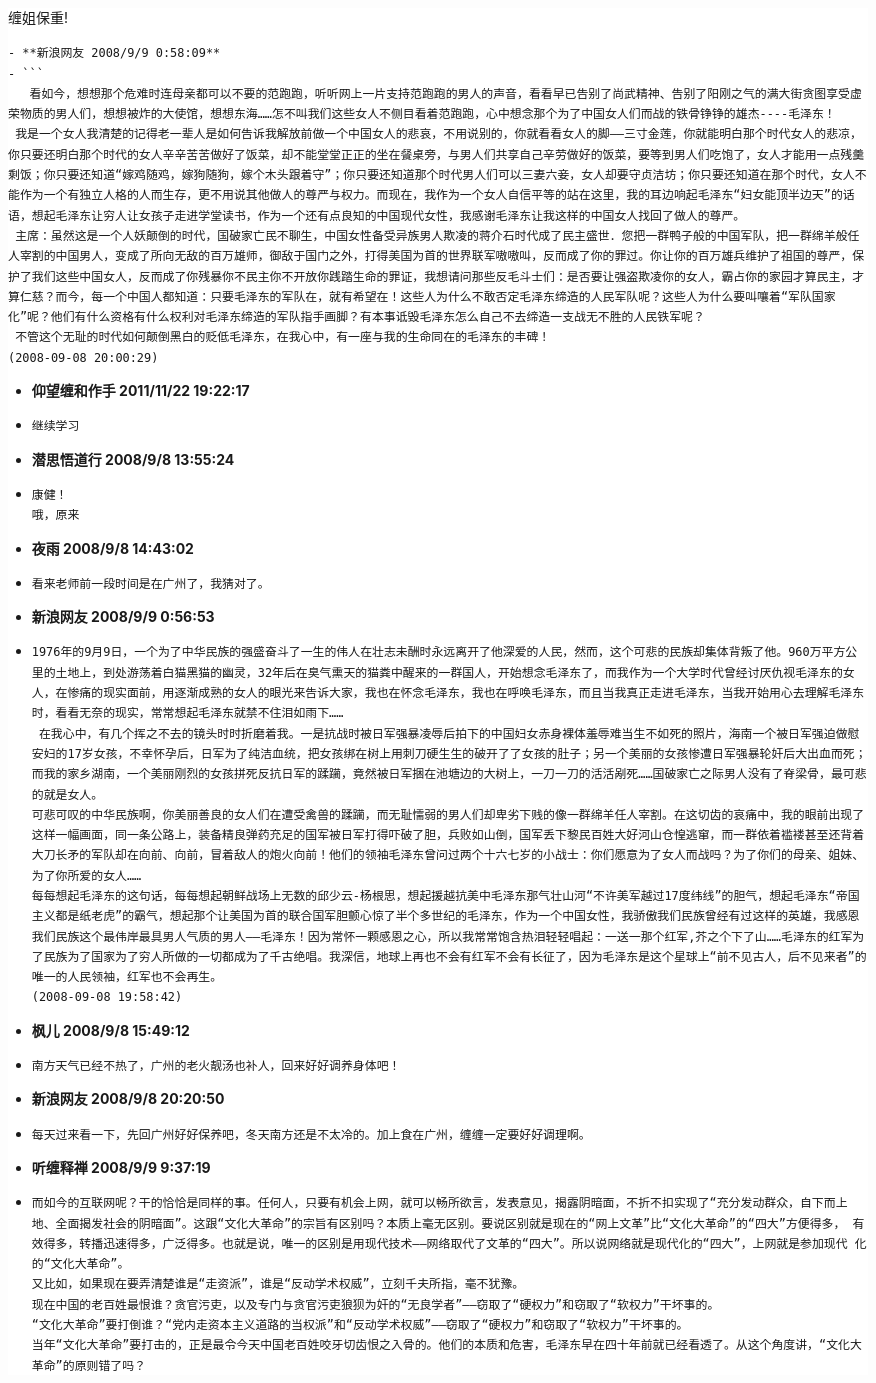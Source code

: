  缠姐保重!
  ```
- **新浪网友 2008/9/9 0:58:09**
- ```
     看如今，想想那个危难时连母亲都可以不要的范跑跑，听听网上一片支持范跑跑的男人的声音，看看早已告别了尚武精神、告别了阳刚之气的满大街贪图享受虚荣物质的男人们，想想被炸的大使馆，想想东海……怎不叫我们这些女人不侧目看着范跑跑，心中想念那个为了中国女人们而战的铁骨铮铮的雄杰----毛泽东！
   我是一个女人我清楚的记得老一辈人是如何告诉我解放前做一个中国女人的悲哀，不用说别的，你就看看女人的脚――三寸金莲，你就能明白那个时代女人的悲凉，你只要还明白那个时代的女人辛辛苦苦做好了饭菜，却不能堂堂正正的坐在餐桌旁，与男人们共享自己辛劳做好的饭菜，要等到男人们吃饱了，女人才能用一点残羹剩饭；你只要还知道“嫁鸡随鸡，嫁狗随狗，嫁个木头跟着守”；你只要还知道那个时代男人们可以三妻六妾，女人却要守贞洁坊；你只要还知道在那个时代，女人不能作为一个有独立人格的人而生存，更不用说其他做人的尊严与权力。而现在，我作为一个女人自信平等的站在这里，我的耳边响起毛泽东“妇女能顶半边天”的话语，想起毛泽东让穷人让女孩子走进学堂读书，作为一个还有点良知的中国现代女性，我感谢毛泽东让我这样的中国女人找回了做人的尊严。
   主席：虽然这是一个人妖颠倒的时代，国破家亡民不聊生，中国女性备受异族男人欺凌的蒋介石时代成了民主盛世．您把一群鸭子般的中国军队，把一群绵羊般任人宰割的中国男人，变成了所向无敌的百万雄师，御敌于国门之外，打得美国为首的世界联军嗷嗷叫，反而成了你的罪过。你让你的百万雄兵维护了祖国的尊严，保护了我们这些中国女人，反而成了你残暴你不民主你不开放你践踏生命的罪证，我想请问那些反毛斗士们：是否要让强盗欺凌你的女人，霸占你的家园才算民主，才算仁慈？而今，每一个中国人都知道：只要毛泽东的军队在，就有希望在！这些人为什么不敢否定毛泽东缔造的人民军队呢？这些人为什么要叫嚷着“军队国家化”呢？他们有什么资格有什么权利对毛泽东缔造的军队指手画脚？有本事诋毁毛泽东怎么自己不去缔造一支战无不胜的人民铁军呢？
   不管这个无耻的时代如何颠倒黑白的贬低毛泽东，在我心中，有一座与我的生命同在的毛泽东的丰碑！
  (2008-09-08 20:00:29) 
  ```
- **仰望缠和作手 2011/11/22 19:22:17**
- ```
  继续学习
  ```
- **潜思悟道行 2008/9/8 13:55:24**
- ```
  康健！
  哦，原来
  ```
- **夜雨 2008/9/8 14:43:02**
- ```
  看来老师前一段时间是在广州了，我猜对了。
  ```
- **新浪网友 2008/9/9 0:56:53**
- ```
  1976年的9月9日，一个为了中华民族的强盛奋斗了一生的伟人在壮志未酬时永远离开了他深爱的人民，然而，这个可悲的民族却集体背叛了他。960万平方公里的土地上，到处游荡着白猫黑猫的幽灵，32年后在臭气熏天的猫粪中醒来的一群国人，开始想念毛泽东了，而我作为一个大学时代曾经讨厌仇视毛泽东的女人，在惨痛的现实面前，用逐渐成熟的女人的眼光来告诉大家，我也在怀念毛泽东，我也在呼唤毛泽东，而且当我真正走进毛泽东，当我开始用心去理解毛泽东时，看看无奈的现实，常常想起毛泽东就禁不住泪如雨下……
   在我心中，有几个挥之不去的镜头时时折磨着我。一是抗战时被日军强暴凌辱后拍下的中国妇女赤身裸体羞辱难当生不如死的照片，海南一个被日军强迫做慰安妇的17岁女孩，不幸怀孕后，日军为了纯洁血统，把女孩绑在树上用刺刀硬生生的破开了了女孩的肚子；另一个美丽的女孩惨遭日军强暴轮奸后大出血而死；而我的家乡湖南，一个美丽刚烈的女孩拼死反抗日军的蹂躏，竟然被日军捆在池塘边的大树上，一刀一刀的活活剐死……国破家亡之际男人没有了脊梁骨，最可悲的就是女人。
  可悲可叹的中华民族啊，你美丽善良的女人们在遭受禽兽的蹂躏，而无耻懦弱的男人们却卑劣下贱的像一群绵羊任人宰割。在这切齿的哀痛中，我的眼前出现了这样一幅画面，同一条公路上，装备精良弹药充足的国军被日军打得吓破了胆，兵败如山倒，国军丢下黎民百姓大好河山仓惶逃窜，而一群依着褴褛甚至还背着大刀长矛的军队却在向前、向前，冒着敌人的炮火向前！他们的领袖毛泽东曾问过两个十六七岁的小战士：你们愿意为了女人而战吗？为了你们的母亲、姐妹、为了你所爱的女人……
  每每想起毛泽东的这句话，每每想起朝鲜战场上无数的邱少云-杨根思，想起援越抗美中毛泽东那气壮山河“不许美军越过17度纬线”的胆气，想起毛泽东“帝国主义都是纸老虎”的霸气，想起那个让美国为首的联合国军胆颤心惊了半个多世纪的毛泽东，作为一个中国女性，我骄傲我们民族曾经有过这样的英雄，我感恩我们民族这个最伟岸最具男人气质的男人――毛泽东！因为常怀一颗感恩之心，所以我常常饱含热泪轻轻唱起：一送一那个红军,芥之个下了山……毛泽东的红军为了民族为了国家为了穷人所做的一切都成为了千古绝唱。我深信，地球上再也不会有红军不会有长征了，因为毛泽东是这个星球上“前不见古人，后不见来者”的唯一的人民领袖，红军也不会再生。
  (2008-09-08 19:58:42) 
  ```
- **枫儿 2008/9/8 15:49:12**
- ```
  南方天气已经不热了，广州的老火靓汤也补人，回来好好调养身体吧！
  ```
- **新浪网友 2008/9/8 20:20:50**
- ```
  每天过来看一下，先回广州好好保养吧，冬天南方还是不太冷的。加上食在广州，缠缠一定要好好调理啊。
  ```
- **听缠释禅 2008/9/9 9:37:19**
- ```
  而如今的互联网呢？干的恰恰是同样的事。任何人，只要有机会上网，就可以畅所欲言，发表意见，揭露阴暗面，不折不扣实现了“充分发动群众，自下而上 地、全面揭发社会的阴暗面”。这跟“文化大革命”的宗旨有区别吗？本质上毫无区别。要说区别就是现在的“网上文革”比“文化大革命”的“四大”方便得多， 有效得多，转播迅速得多，广泛得多。也就是说，唯一的区别是用现代技术――网络取代了文革的“四大”。所以说网络就是现代化的“四大”，上网就是参加现代 化的“文化大革命”。
  又比如，如果现在要弄清楚谁是“走资派”，谁是“反动学术权威”，立刻千夫所指，毫不犹豫。 
  现在中国的老百姓最恨谁？贪官污吏，以及专门与贪官污吏狼狈为奸的“无良学者”――窃取了“硬权力”和窃取了“软权力”干坏事的。 
  “文化大革命”要打倒谁？“党内走资本主义道路的当权派”和“反动学术权威”――窃取了“硬权力”和窃取了“软权力”干坏事的。 
  当年“文化大革命”要打击的，正是最令今天中国老百姓咬牙切齿恨之入骨的。他们的本质和危害，毛泽东早在四十年前就已经看透了。从这个角度讲，“文化大革命”的原则错了吗？ 
